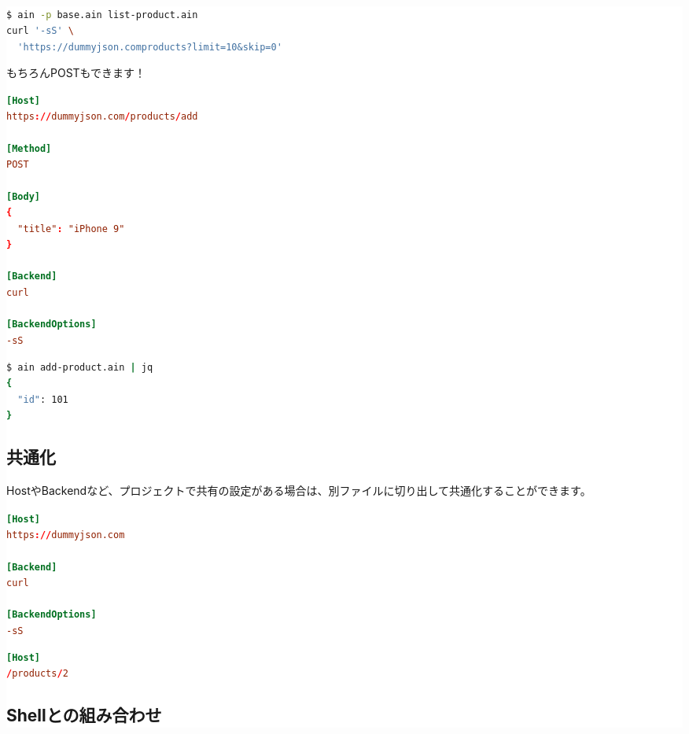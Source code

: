 ```bash
$ ain -p base.ain list-product.ain
curl '-sS' \
  'https://dummyjson.comproducts?limit=10&skip=0'
```


もちろんPOSTもできます！
```toml file:add-product.ain
[Host]
https://dummyjson.com/products/add

[Method]
POST

[Body]
{
  "title": "iPhone 9"
}

[Backend]
curl

[BackendOptions]
-sS
```

```bash
$ ain add-product.ain | jq
{
  "id": 101
}
```

## 共通化
HostやBackendなど、プロジェクトで共有の設定がある場合は、別ファイルに切り出して共通化することができます。

```toml file:base.ain
[Host]
https://dummyjson.com

[Backend]
curl

[BackendOptions]
-sS
```

```toml file:use-base-get.ain
[Host]
/products/2
```

## Shellとの組み合わせ
